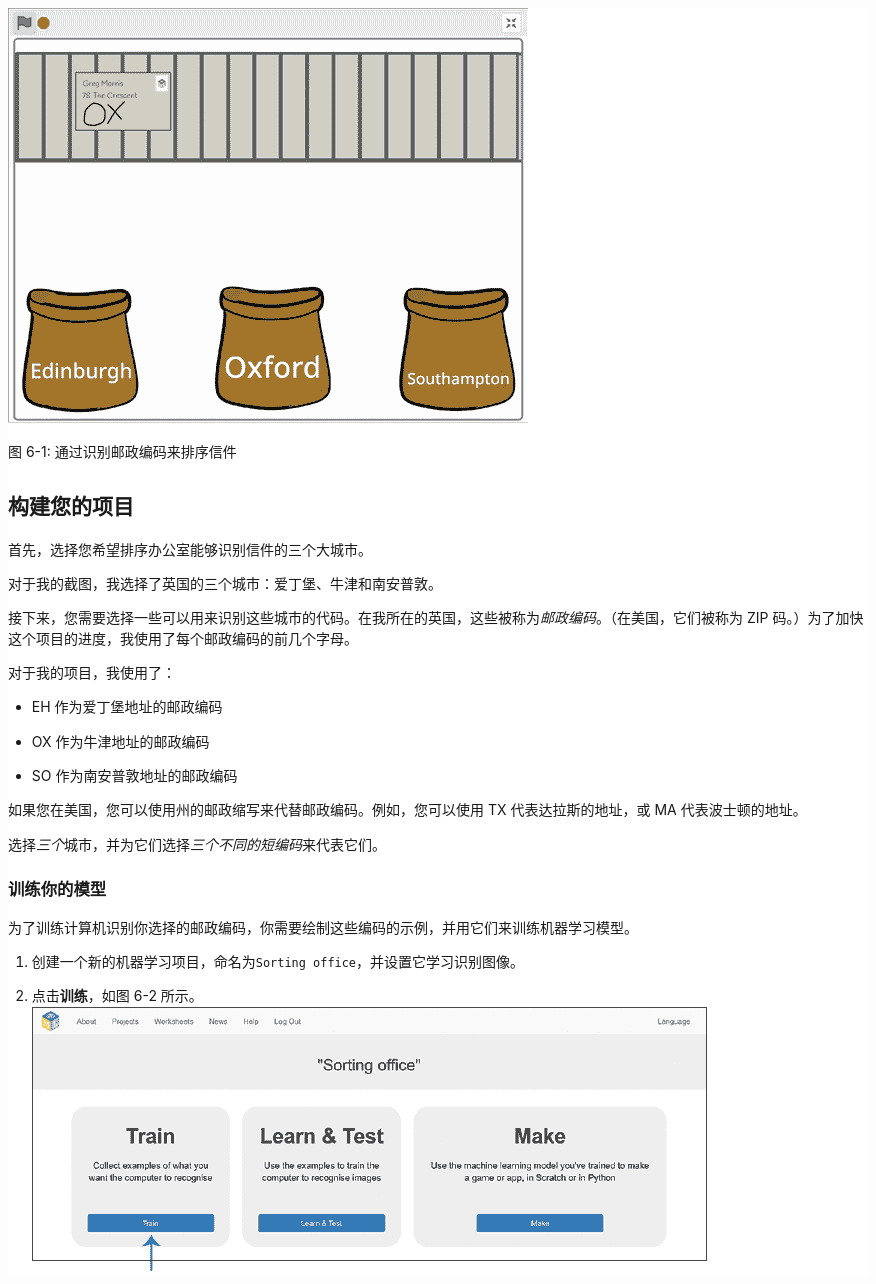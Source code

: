 ![f06001](img/f06001.png)

图 6-1: 通过识别邮政编码来排序信件

## 构建您的项目

首先，选择您希望排序办公室能够识别信件的三个大城市。

对于我的截图，我选择了英国的三个城市：爱丁堡、牛津和南安普敦。

接下来，您需要选择一些可以用来识别这些城市的代码。在我所在的英国，这些被称为*邮政编码*。（在美国，它们被称为 ZIP 码。）为了加快这个项目的进度，我使用了每个邮政编码的前几个字母。

对于我的项目，我使用了：

+   EH 作为爱丁堡地址的邮政编码

+   OX 作为牛津地址的邮政编码

+   SO 作为南安普敦地址的邮政编码

如果您在美国，您可以使用州的邮政缩写来代替邮政编码。例如，您可以使用 TX 代表达拉斯的地址，或 MA 代表波士顿的地址。

选择*三个*城市，并为它们选择*三个不同的短编码*来代表它们。

### 训练你的模型

为了训练计算机识别你选择的邮政编码，你需要绘制这些编码的示例，并用它们来训练机器学习模型。

1.  创建一个新的机器学习项目，命名为`Sorting office`，并设置它学习识别图像。

1.  点击**训练**，如图 6-2 所示。![f06002](img/f06002.png)
